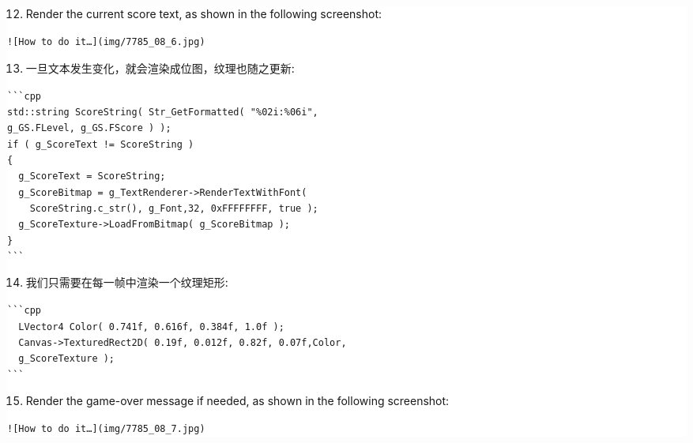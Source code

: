 12.  Render the current score text, as shown in the following screenshot:

    ![How to do it…](img/7785_08_6.jpg)

13.  一旦文本发生变化，就会渲染成位图，纹理也随之更新:

    ```cpp
    std::string ScoreString( Str_GetFormatted( "%02i:%06i",
    g_GS.FLevel, g_GS.FScore ) );
    if ( g_ScoreText != ScoreString )
    {
      g_ScoreText = ScoreString;
      g_ScoreBitmap = g_TextRenderer->RenderTextWithFont(
        ScoreString.c_str(), g_Font,32, 0xFFFFFFFF, true );
      g_ScoreTexture->LoadFromBitmap( g_ScoreBitmap );
    }
    ```

14.  我们只需要在每一帧中渲染一个纹理矩形:

    ```cpp
      LVector4 Color( 0.741f, 0.616f, 0.384f, 1.0f );
      Canvas->TexturedRect2D( 0.19f, 0.012f, 0.82f, 0.07f,Color,
      g_ScoreTexture );
    ```

15.  Render the game-over message if needed, as shown in the following screenshot:

    ![How to do it…](img/7785_08_7.jpg)
